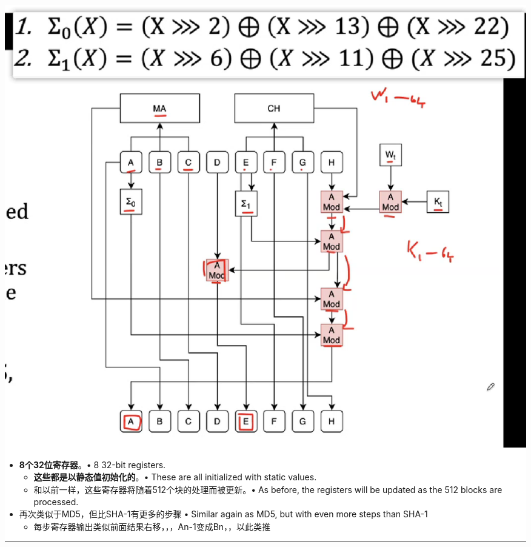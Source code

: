 ![](/static/2022-04-20-22-12-19.png)

- **8个32位寄存器**。•	8 32-bit registers.
  - **这些都是以静态值初始化的**。•	These are all initialized with static values.
  - 和以前一样，这些寄存器将随着512个块的处理而被更新。•	As before, the registers will be updated as the 512 blocks are processed.
- 再次类似于MD5，但比SHA-1有更多的步骤 •	Similar again as MD5, but with even more steps than SHA-1
  - 每步寄存器输出类似前面结果右移，，，An-1变成Bn，，以此类推

---
